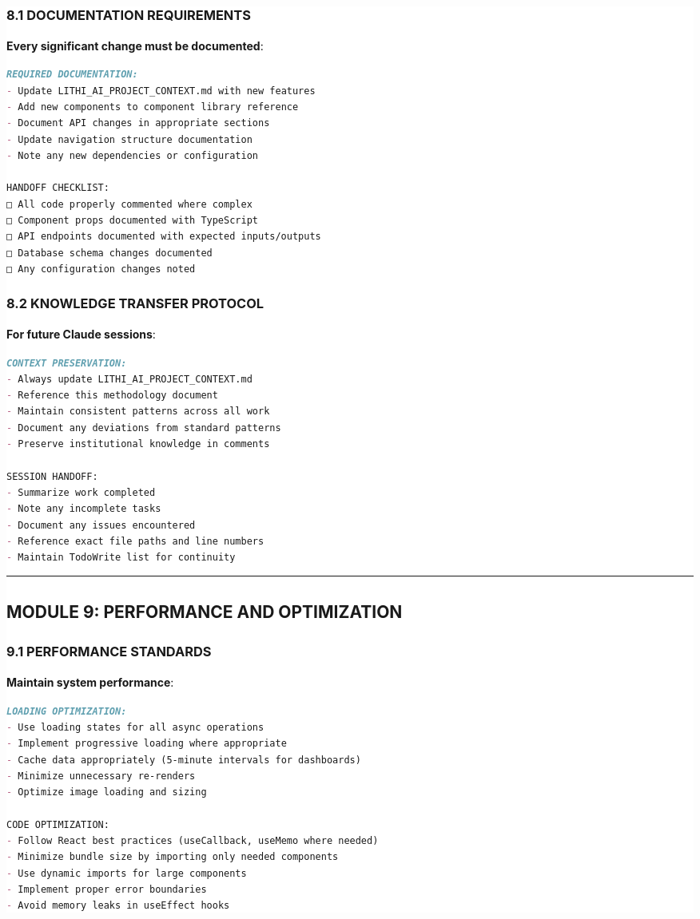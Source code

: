 ### 8.1 DOCUMENTATION REQUIREMENTS
**Every significant change must be documented**:

```markdown
REQUIRED DOCUMENTATION:
- Update LITHI_AI_PROJECT_CONTEXT.md with new features
- Add new components to component library reference
- Document API changes in appropriate sections
- Update navigation structure documentation
- Note any new dependencies or configuration

HANDOFF CHECKLIST:
□ All code properly commented where complex
□ Component props documented with TypeScript
□ API endpoints documented with expected inputs/outputs
□ Database schema changes documented
□ Any configuration changes noted
```

### 8.2 KNOWLEDGE TRANSFER PROTOCOL
**For future Claude sessions**:

```markdown
CONTEXT PRESERVATION:
- Always update LITHI_AI_PROJECT_CONTEXT.md
- Reference this methodology document
- Maintain consistent patterns across all work
- Document any deviations from standard patterns
- Preserve institutional knowledge in comments

SESSION HANDOFF:
- Summarize work completed
- Note any incomplete tasks
- Document any issues encountered
- Reference exact file paths and line numbers
- Maintain TodoWrite list for continuity
```

---

## MODULE 9: PERFORMANCE AND OPTIMIZATION

### 9.1 PERFORMANCE STANDARDS
**Maintain system performance**:

```markdown
LOADING OPTIMIZATION:
- Use loading states for all async operations
- Implement progressive loading where appropriate
- Cache data appropriately (5-minute intervals for dashboards)
- Minimize unnecessary re-renders
- Optimize image loading and sizing

CODE OPTIMIZATION:
- Follow React best practices (useCallback, useMemo where needed)
- Minimize bundle size by importing only needed components
- Use dynamic imports for large components
- Implement proper error boundaries
- Avoid memory leaks in useEffect hooks
```
